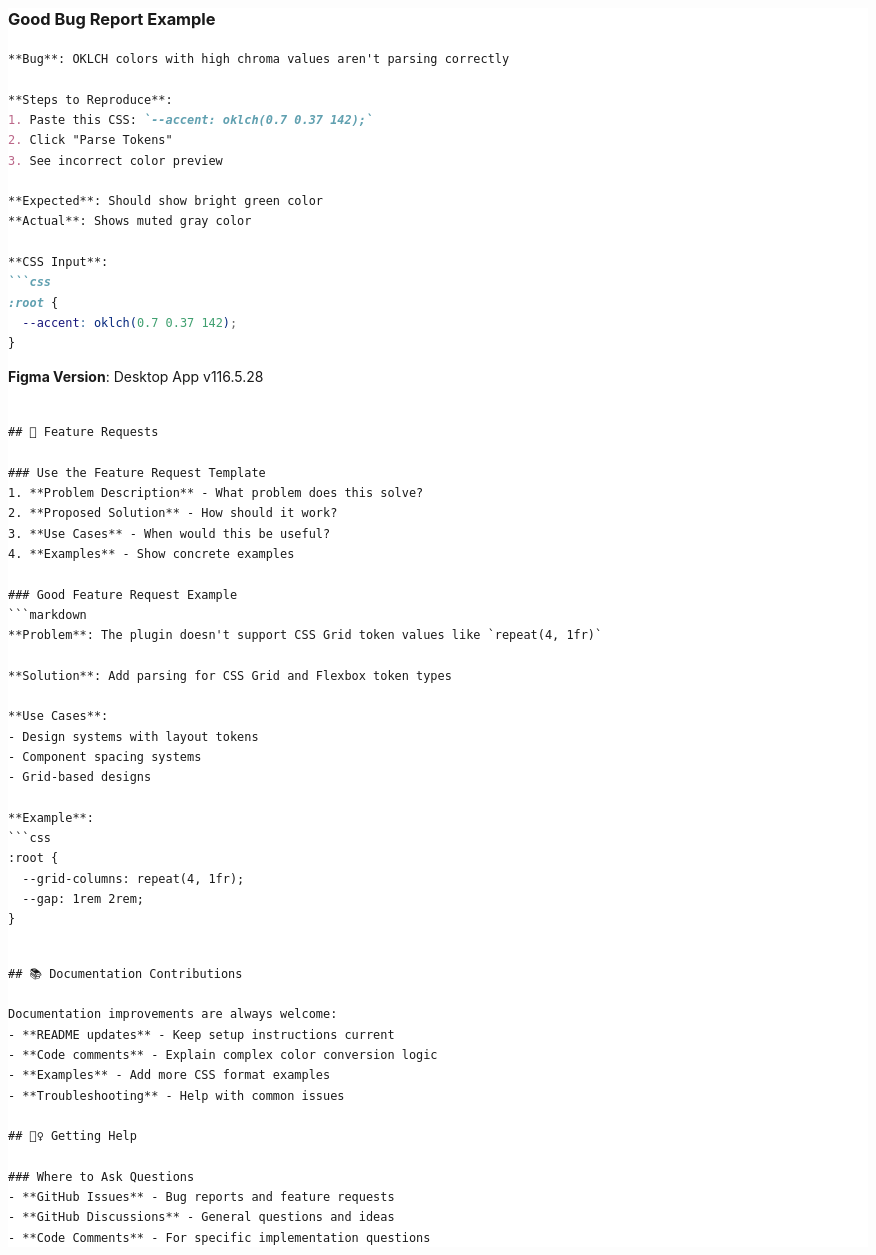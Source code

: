 ### Good Bug Report Example
```markdown
**Bug**: OKLCH colors with high chroma values aren't parsing correctly

**Steps to Reproduce**:
1. Paste this CSS: `--accent: oklch(0.7 0.37 142);`
2. Click "Parse Tokens"
3. See incorrect color preview

**Expected**: Should show bright green color
**Actual**: Shows muted gray color

**CSS Input**:
```css
:root {
  --accent: oklch(0.7 0.37 142);
}
```

**Figma Version**: Desktop App v116.5.28
```

## 🚀 Feature Requests

### Use the Feature Request Template
1. **Problem Description** - What problem does this solve?
2. **Proposed Solution** - How should it work?
3. **Use Cases** - When would this be useful?
4. **Examples** - Show concrete examples

### Good Feature Request Example
```markdown
**Problem**: The plugin doesn't support CSS Grid token values like `repeat(4, 1fr)`

**Solution**: Add parsing for CSS Grid and Flexbox token types

**Use Cases**: 
- Design systems with layout tokens
- Component spacing systems
- Grid-based designs

**Example**:
```css
:root {
  --grid-columns: repeat(4, 1fr);
  --gap: 1rem 2rem;
}
```
```

## 📚 Documentation Contributions

Documentation improvements are always welcome:
- **README updates** - Keep setup instructions current
- **Code comments** - Explain complex color conversion logic
- **Examples** - Add more CSS format examples
- **Troubleshooting** - Help with common issues

## 🙋‍♀️ Getting Help

### Where to Ask Questions
- **GitHub Issues** - Bug reports and feature requests
- **GitHub Discussions** - General questions and ideas
- **Code Comments** - For specific implementation questions

```